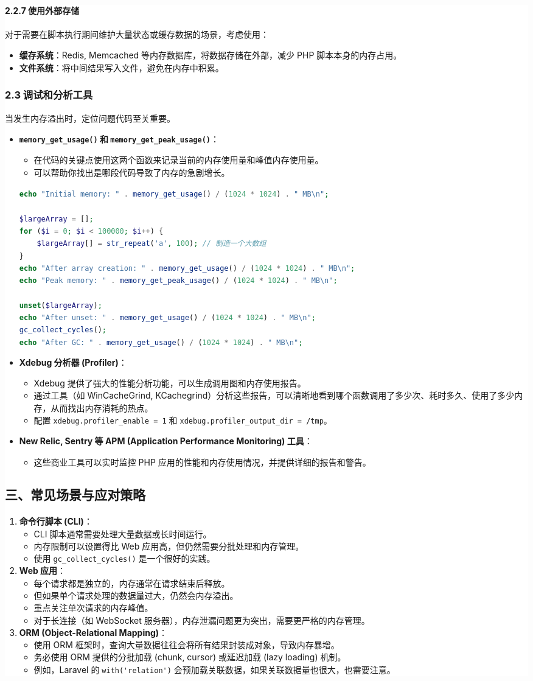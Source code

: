 #### 2.2.7 使用外部存储

对于需要在脚本执行期间维护大量状态或缓存数据的场景，考虑使用：

*   **缓存系统**：Redis, Memcached 等内存数据库，将数据存储在外部，减少 PHP 脚本本身的内存占用。
*   **文件系统**：将中间结果写入文件，避免在内存中积累。

### 2.3 调试和分析工具

当发生内存溢出时，定位问题代码至关重要。

*   **`memory_get_usage()` 和 `memory_get_peak_usage()`**：
    *   在代码的关键点使用这两个函数来记录当前的内存使用量和峰值内存使用量。
    *   可以帮助你找出是哪段代码导致了内存的急剧增长。

    ```php
    echo "Initial memory: " . memory_get_usage() / (1024 * 1024) . " MB\n";

    $largeArray = [];
    for ($i = 0; $i < 100000; $i++) {
        $largeArray[] = str_repeat('a', 100); // 制造一个大数组
    }
    echo "After array creation: " . memory_get_usage() / (1024 * 1024) . " MB\n";
    echo "Peak memory: " . memory_get_peak_usage() / (1024 * 1024) . " MB\n";

    unset($largeArray);
    echo "After unset: " . memory_get_usage() / (1024 * 1024) . " MB\n";
    gc_collect_cycles();
    echo "After GC: " . memory_get_usage() / (1024 * 1024) . " MB\n";
    ```

*   **Xdebug 分析器 (Profiler)**：
    *   Xdebug 提供了强大的性能分析功能，可以生成调用图和内存使用报告。
    *   通过工具（如 WinCacheGrind, KCachegrind）分析这些报告，可以清晰地看到哪个函数调用了多少次、耗时多久、使用了多少内存，从而找出内存消耗的热点。
    *   配置 `xdebug.profiler_enable = 1` 和 `xdebug.profiler_output_dir = /tmp`。
*   **New Relic, Sentry 等 APM (Application Performance Monitoring) 工具**：
    *   这些商业工具可以实时监控 PHP 应用的性能和内存使用情况，并提供详细的报告和警告。

## 三、常见场景与应对策略

1.  **命令行脚本 (CLI)**：
    *   CLI 脚本通常需要处理大量数据或长时间运行。
    *   内存限制可以设置得比 Web 应用高，但仍然需要分批处理和内存管理。
    *   使用 `gc_collect_cycles()` 是一个很好的实践。
2.  **Web 应用**：
    *   每个请求都是独立的，内存通常在请求结束后释放。
    *   但如果单个请求处理的数据量过大，仍然会内存溢出。
    *   重点关注单次请求的内存峰值。
    *   对于长连接（如 WebSocket 服务器），内存泄漏问题更为突出，需要更严格的内存管理。
3.  **ORM (Object-Relational Mapping)**：
    *   使用 ORM 框架时，查询大量数据往往会将所有结果封装成对象，导致内存暴增。
    *   务必使用 ORM 提供的分批加载 (chunk, cursor) 或延迟加载 (lazy loading) 机制。
    *   例如，Laravel 的 `with('relation')` 会预加载关联数据，如果关联数据量也很大，也需要注意。
